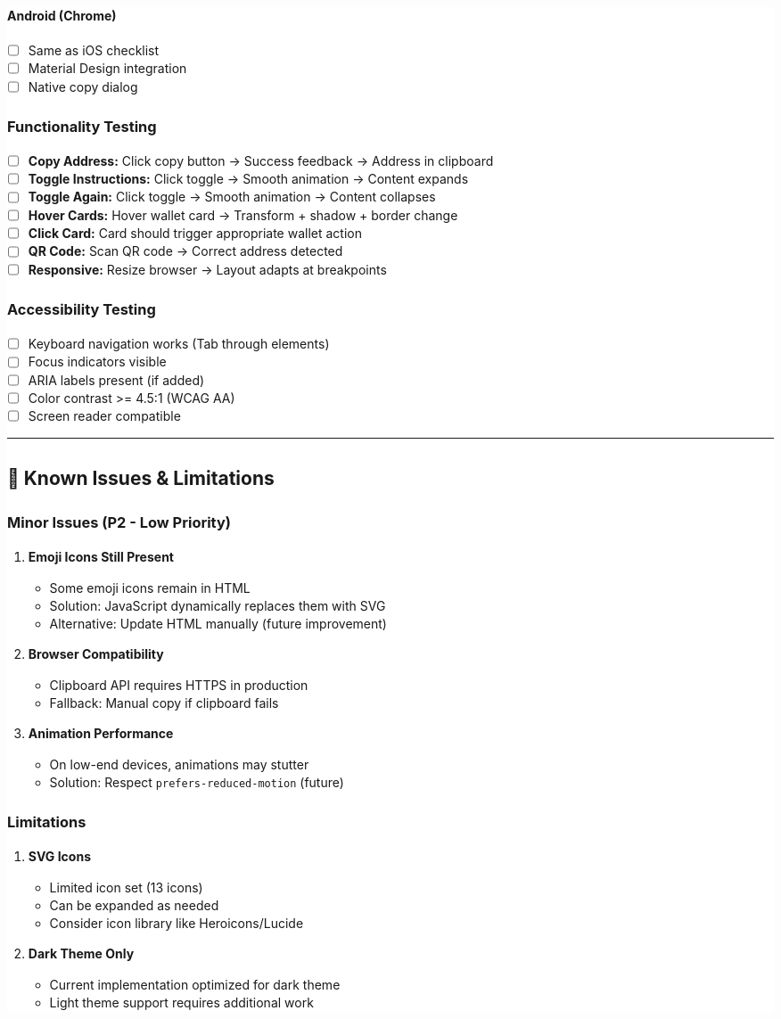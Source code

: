 #### Android (Chrome)
- [ ] Same as iOS checklist
- [ ] Material Design integration
- [ ] Native copy dialog

### Functionality Testing

- [ ] **Copy Address:** Click copy button → Success feedback → Address in clipboard
- [ ] **Toggle Instructions:** Click toggle → Smooth animation → Content expands
- [ ] **Toggle Again:** Click toggle → Smooth animation → Content collapses
- [ ] **Hover Cards:** Hover wallet card → Transform + shadow + border change
- [ ] **Click Card:** Card should trigger appropriate wallet action
- [ ] **QR Code:** Scan QR code → Correct address detected
- [ ] **Responsive:** Resize browser → Layout adapts at breakpoints

### Accessibility Testing

- [ ] Keyboard navigation works (Tab through elements)
- [ ] Focus indicators visible
- [ ] ARIA labels present (if added)
- [ ] Color contrast >= 4.5:1 (WCAG AA)
- [ ] Screen reader compatible

---

## 🐛 Known Issues & Limitations

### Minor Issues (P2 - Low Priority)

1. **Emoji Icons Still Present**
   - Some emoji icons remain in HTML
   - Solution: JavaScript dynamically replaces them with SVG
   - Alternative: Update HTML manually (future improvement)

2. **Browser Compatibility**
   - Clipboard API requires HTTPS in production
   - Fallback: Manual copy if clipboard fails

3. **Animation Performance**
   - On low-end devices, animations may stutter
   - Solution: Respect `prefers-reduced-motion` (future)

### Limitations

1. **SVG Icons**
   - Limited icon set (13 icons)
   - Can be expanded as needed
   - Consider icon library like Heroicons/Lucide

2. **Dark Theme Only**
   - Current implementation optimized for dark theme
   - Light theme support requires additional work
